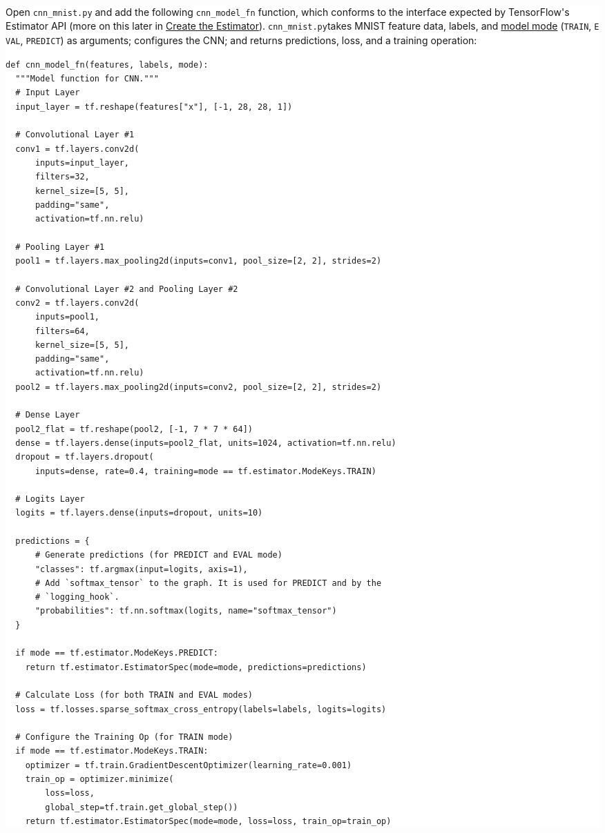 Open `cnn_mnist.py` and add the following `cnn_model_fn` function, which conforms to the interface expected by TensorFlow's Estimator API (more on this later in [Create the Estimator](https://www.tensorflow.org/versions/master/tutorials/layers#create_the_estimator)). `cnn_mnist.py`takes MNIST feature data, labels, and [model mode](https://www.tensorflow.org/versions/master/api_docs/python/tf/estimator/ModeKeys) (`TRAIN`, `EVAL`, `PREDICT`) as arguments; configures the CNN; and returns predictions, loss, and a training operation:

```
def cnn_model_fn(features, labels, mode):
  """Model function for CNN."""
  # Input Layer
  input_layer = tf.reshape(features["x"], [-1, 28, 28, 1])

  # Convolutional Layer #1
  conv1 = tf.layers.conv2d(
      inputs=input_layer,
      filters=32,
      kernel_size=[5, 5],
      padding="same",
      activation=tf.nn.relu)

  # Pooling Layer #1
  pool1 = tf.layers.max_pooling2d(inputs=conv1, pool_size=[2, 2], strides=2)

  # Convolutional Layer #2 and Pooling Layer #2
  conv2 = tf.layers.conv2d(
      inputs=pool1,
      filters=64,
      kernel_size=[5, 5],
      padding="same",
      activation=tf.nn.relu)
  pool2 = tf.layers.max_pooling2d(inputs=conv2, pool_size=[2, 2], strides=2)

  # Dense Layer
  pool2_flat = tf.reshape(pool2, [-1, 7 * 7 * 64])
  dense = tf.layers.dense(inputs=pool2_flat, units=1024, activation=tf.nn.relu)
  dropout = tf.layers.dropout(
      inputs=dense, rate=0.4, training=mode == tf.estimator.ModeKeys.TRAIN)

  # Logits Layer
  logits = tf.layers.dense(inputs=dropout, units=10)

  predictions = {
      # Generate predictions (for PREDICT and EVAL mode)
      "classes": tf.argmax(input=logits, axis=1),
      # Add `softmax_tensor` to the graph. It is used for PREDICT and by the
      # `logging_hook`.
      "probabilities": tf.nn.softmax(logits, name="softmax_tensor")
  }

  if mode == tf.estimator.ModeKeys.PREDICT:
    return tf.estimator.EstimatorSpec(mode=mode, predictions=predictions)

  # Calculate Loss (for both TRAIN and EVAL modes)
  loss = tf.losses.sparse_softmax_cross_entropy(labels=labels, logits=logits)

  # Configure the Training Op (for TRAIN mode)
  if mode == tf.estimator.ModeKeys.TRAIN:
    optimizer = tf.train.GradientDescentOptimizer(learning_rate=0.001)
    train_op = optimizer.minimize(
        loss=loss,
        global_step=tf.train.get_global_step())
    return tf.estimator.EstimatorSpec(mode=mode, loss=loss, train_op=train_op)

```